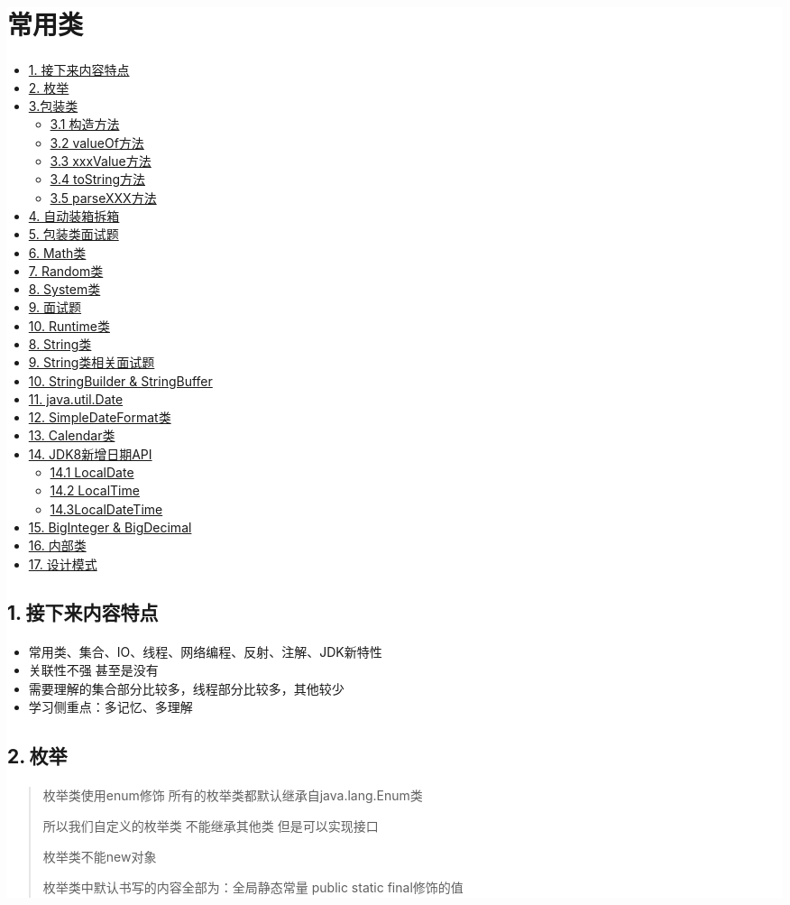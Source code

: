 # 常用类


- [1. 接下来内容特点](#1-接下来内容特点)
- [2. 枚举](#2-枚举)
- [3.包装类](#3包装类)
  - [3.1 构造方法](#31-构造方法)
  - [3.2 valueOf方法](#32-valueof方法)
  - [3.3 xxxValue方法](#33-xxxvalue方法)
  - [3.4 toString方法](#34-tostring方法)
  - [3.5 parseXXX方法](#35-parsexxx方法)
- [4. 自动装箱拆箱](#4-自动装箱拆箱)
- [5. 包装类面试题](#5-包装类面试题)
- [6. Math类](#6-math类)
- [7. Random类](#7-random类)
- [8. System类](#8-system类)
- [9. 面试题](#9-面试题)
- [10. Runtime类](#10-runtime类)
- [8. String类](#8-string类)
- [9. String类相关面试题](#9-string类相关面试题)
- [10. StringBuilder \& StringBuffer](#10-stringbuilder--stringbuffer)
- [11. java.util.Date](#11-javautildate)
- [12. SimpleDateFormat类](#12-simpledateformat类)
- [13. Calendar类](#13-calendar类)
- [14. JDK8新增日期API](#14-jdk8新增日期api)
  - [14.1 LocalDate](#141-localdate)
  - [14.2 LocalTime](#142-localtime)
  - [14.3LocalDateTime](#143localdatetime)
- [15. BigInteger \& BigDecimal](#15-biginteger--bigdecimal)
- [16. 内部类](#16-内部类)
- [17. 设计模式](#17-设计模式)


## 1. 接下来内容特点

* 常用类、集合、IO、线程、网络编程、反射、注解、JDK新特性
* 关联性不强 甚至是没有
* 需要理解的集合部分比较多，线程部分比较多，其他较少
* 学习侧重点：多记忆、多理解

## 2. 枚举

> 枚举类使用enum修饰  所有的枚举类都默认继承自java.lang.Enum类
>
> 所以我们自定义的枚举类 不能继承其他类 但是可以实现接口
>
> 枚举类不能new对象
>
>
> 枚举类中默认书写的内容全部为：全局静态常量 public static final修饰的值
